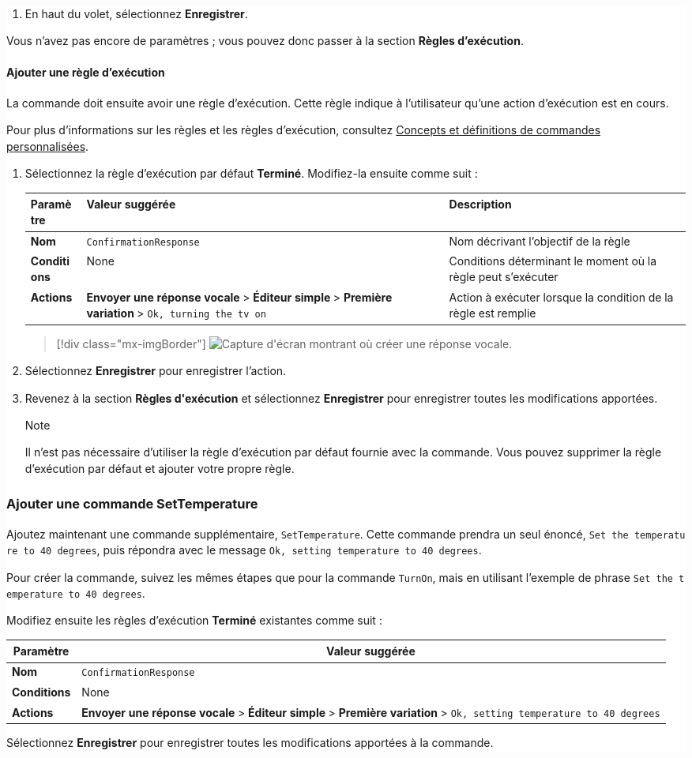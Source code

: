 1.  En haut du volet, sélectionnez **Enregistrer**.

Vous n’avez pas encore de paramètres ; vous pouvez donc passer à la section **Règles d’exécution**.

#### <a name="add-a-completion-rule"></a>Ajouter une règle d’exécution

La commande doit ensuite avoir une règle d’exécution. Cette règle indique à l’utilisateur qu’une action d’exécution est en cours. 

Pour plus d’informations sur les règles et les règles d’exécution, consultez [Concepts et définitions de commandes personnalisées](./custom-commands-references.md).

1. Sélectionnez la règle d’exécution par défaut **Terminé**. Modifiez-la ensuite comme suit :

    
    | Paramètre    | Valeur suggérée                          | Description                                        |
    | ---------- | ---------------------------------------- | -------------------------------------------------- |
    | **Nom**       | `ConfirmationResponse`                  | Nom décrivant l’objectif de la règle          |
    | **Conditions** | None                                     | Conditions déterminant le moment où la règle peut s’exécuter    |
    | **Actions**    | **Envoyer une réponse vocale** > **Éditeur simple** > **Première variation** > `Ok, turning the tv on` | Action à exécuter lorsque la condition de la règle est remplie |

   > [!div class="mx-imgBorder"]
   > ![Capture d'écran montrant où créer une réponse vocale.](media/custom-commands/create-speech-response-action.png)

1. Sélectionnez **Enregistrer** pour enregistrer l’action.
1. Revenez à la section **Règles d'exécution** et sélectionnez **Enregistrer** pour enregistrer toutes les modifications apportées. 

    > [!NOTE]
    > Il n’est pas nécessaire d’utiliser la règle d’exécution par défaut fournie avec la commande. Vous pouvez supprimer la règle d’exécution par défaut et ajouter votre propre règle.

### <a name="add-a-settemperature-command"></a>Ajouter une commande SetTemperature

Ajoutez maintenant une commande supplémentaire, `SetTemperature`. Cette commande prendra un seul énoncé, `Set the temperature to 40 degrees`, puis répondra avec le message `Ok, setting temperature to 40 degrees`.

Pour créer la commande, suivez les mêmes étapes que pour la commande `TurnOn`, mais en utilisant l’exemple de phrase `Set the temperature to 40 degrees`.

Modifiez ensuite les règles d’exécution **Terminé** existantes comme suit :

| Paramètre    | Valeur suggérée                          |
| ---------- | ---------------------------------------- |
| **Nom**  | `ConfirmationResponse`                  |
| **Conditions** | None                                     |
| **Actions**    | **Envoyer une réponse vocale** > **Éditeur simple** > **Première variation** > `Ok, setting temperature to 40 degrees` |

Sélectionnez **Enregistrer** pour enregistrer toutes les modifications apportées à la commande.
